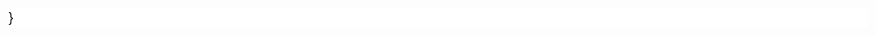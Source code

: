 }
</script>

<style scoped>
.wraper {
	position: relative;
	min-height: 100px;
}
.demo, .demo-1 {
	position: absolute;
	animation-duration: 3s;
	animation-name: keyframes_demo;
	animation-iteration-count: infinite;
}
.demo-2 {
	animation-direction: alternate;
}
.demo-3 {
	position: absolute;
	animation-name: changeColor, moveRight;
	animation-duration: 4s;
	animation-iteration-count: infinite;
	width: 70px;
	height: 70px;
	border-radius: 50%;
}
.demo-event {
	position: absolute;
	width: 70px;
	height: 70px;
	border-radius: 50%;
	background-color: var(--c-brand);
}
.demo-event.moveRight {
	animation-name: moveRight;
	animation-duration: 4s;
	animation-iteration-count: 4;
}

@keyframes keyframes_demo {
	from {
		left: 10px;
	}
	25% {
		left: 200px;
		color: red;
		font-size: 1.5rem;
	}
	to {
		left: 400px;
	}
}
@keyframes changeColor {
	from {
    	background-color: red;
  	}
	to {
		background-color: green;
	}
}
@keyframes moveRight {
	from {
  	left: 10px;
	}